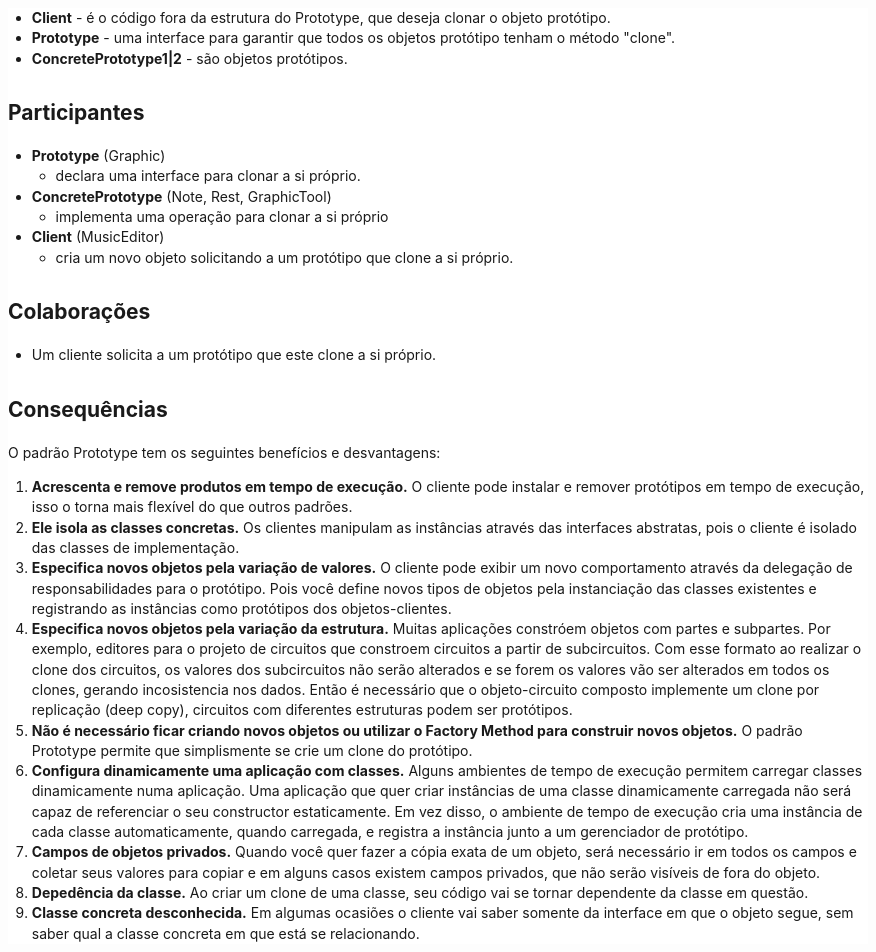 
 - **Client** - é o código fora da estrutura do Prototype, que deseja clonar o objeto protótipo.
 - **Prototype** - uma interface para garantir que todos os objetos protótipo tenham o método "clone".
 - **ConcretePrototype1|2** - são objetos protótipos.






## Participantes


- **Prototype** (Graphic)
    - declara uma interface para clonar a si próprio.
- **ConcretePrototype** (Note, Rest, GraphicTool)
    - implementa uma operação para clonar a si próprio
- **Client** (MusicEditor)
    - cria um novo objeto solicitando a um protótipo que clone a si próprio.


## Colaborações


-  Um cliente solicita a um protótipo que este clone a si próprio.


## Consequências


O padrão Prototype tem os seguintes benefícios e desvantagens:


1. **Acrescenta e remove produtos em tempo de execução.** O cliente pode instalar e remover protótipos em tempo de execução, isso o torna mais flexível do que outros padrões.
2. **Ele isola as classes concretas.** Os clientes manipulam as instâncias através das interfaces abstratas, pois o cliente é isolado das classes de implementação.
3. **Especifica novos objetos pela variação de valores.** O cliente pode exibir um novo comportamento através da delegação de responsabilidades para o protótipo. Pois você define novos tipos de objetos pela instanciação das classes existentes e registrando as instâncias como protótipos dos objetos-clientes.
4. **Especifica novos objetos pela variação da estrutura.** Muitas aplicações constróem objetos com partes e subpartes. Por exemplo, editores para o projeto de circuitos que constroem circuitos a partir de subcircuitos. Com esse formato ao realizar o clone dos circuitos, os valores dos subcircuitos não serão alterados e se forem os valores vão ser alterados em todos os clones, gerando incosistencia nos dados. Então é necessário que o objeto-circuito composto implemente um clone por replicação (deep copy), circuitos com diferentes estruturas podem ser protótipos.
5. **Não é necessário ficar criando novos objetos ou utilizar o Factory Method para construir novos objetos.** O padrão Prototype permite que simplismente se crie um clone do protótipo.
6. **Configura dinamicamente uma aplicação com classes.** Alguns ambientes de tempo de execução permitem carregar classes dinamicamente numa aplicação. Uma aplicação que quer criar instâncias de uma classe dinamicamente carregada não será capaz de referenciar o seu constructor estaticamente. Em vez disso, o ambiente de tempo de execução cria uma instância de cada classe automaticamente, quando carregada, e registra a instância junto a um gerenciador de protótipo.
7. **Campos de objetos privados.** Quando você quer fazer a cópia exata de um objeto, será necessário ir em todos os campos e coletar seus valores para copiar e em alguns casos existem campos privados, que não serão visíveis de fora do objeto.
8. **Depedência da classe.** Ao criar um clone de uma classe, seu código vai se tornar dependente da classe em questão.
9. **Classe concreta desconhecida.** Em algumas ocasiões o cliente vai saber somente da interface em que o objeto segue, sem saber qual a classe concreta em que está se relacionando.
